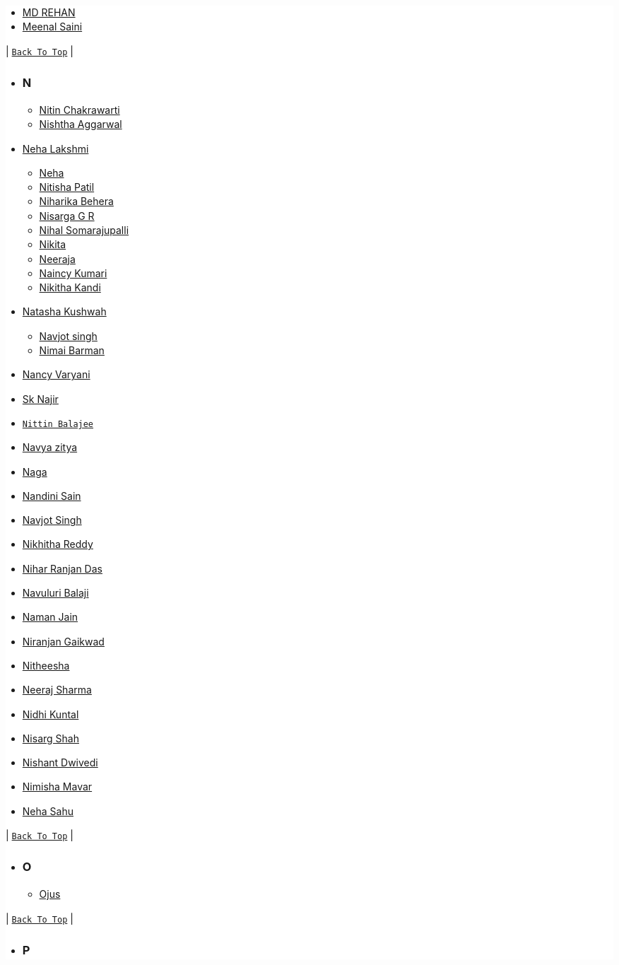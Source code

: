   - [MD REHAN](https://github.com/REHAN-18)
- [Meenal Saini](https://github.com/meenal900)

| [`Back To Top`](#contents) |

- ### **N**

  - [Nitin Chakrawarti](https://github.com/NitinChakrawarti)
  -  [Nishtha Aggarwal](https://github.com/nishthaaggarwal15)
- [Neha Lakshmi](https://github.com/Nehalakshmi04)
  - [Neha](https://github.com/Nehayp21242929)
  - [Nitisha Patil](https://github.com/Pat25Taylor)
  - [Niharika Behera](https://github.com/Niharika-Behera)
  - [Nisarga G R](https://github.com/nisargaa20)
  -   [Nihal Somarajupalli](https://github.com/Nihal-Somarajupalli)
  - [Nikita](https://github.com/nikkittaa)
  - [Neeraja](https://github.com/NeerajaGurram)
  - [Naincy Kumari](https://github.com/Naincy04)
  - [Nikitha Kandi](https://github.com/nikitha-kandi)
- [Natasha Kushwah](https://github.com/Natasha-kush) 
  - [Navjot singh](https://github.com/NAVJOT-786)
  - [Nimai Barman](https://github.com/b-nimai)
 - [Nancy Varyani](https://github.com/nancyvaryani)
  - [Sk Najir](https://github.com/najir83)
  - [`Nittin Balajee`](https://github.com/NittinBalajee1)
 - [Navya zitya](https://github.com/Navyazitya) 
  - [Naga](https://github.com/nagalakshmi08)
  - [Nandini Sain](https://github.com/nsain25) 
  - [Navjot Singh](https://github.com/navjot369)
 - [Nikhitha Reddy](https://github.com/nik-r-cmd)
 - [Nihar Ranjan Das](https://github.com/nihardas0611)
- [Navuluri Balaji](https://github.com/NavuluriBalaji)
- [Naman Jain](https://github.com/NamanJain795)
- [Niranjan Gaikwad](https://github.com/niranjansgitbuh)
- [Nitheesha](https://github.com/Nitheesha33)
- [Neeraj Sharma](https://github.com/neerajsharma897/)
- [Nidhi Kuntal](https://github.com/nidhi752)
- [Nisarg Shah](https://github.com/nisarg107/)
- [Nishant Dwivedi](https://github.com/nishant4500/)
 - [Nimisha Mavar](https://github.com/Nimisha-Mavar)
  - [Neha Sahu](https://github.com/Neha2580)


| [`Back To Top`](#contents) |

- ### **O**

  - [Ojus](https://github.com/ojuss)

| [`Back To Top`](#contents) |

 - ### **P**
